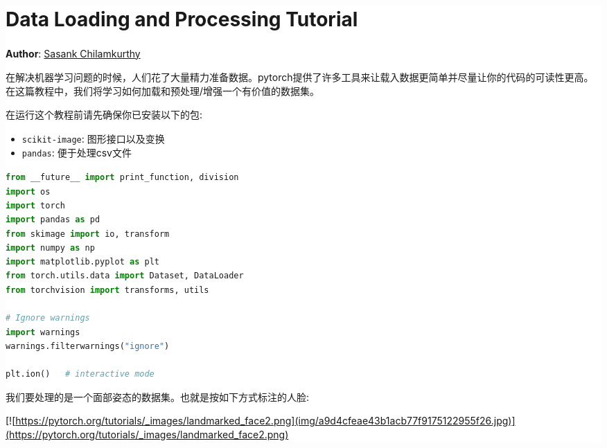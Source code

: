 

# Data Loading and Processing Tutorial

**Author**: [Sasank Chilamkurthy](https://chsasank.github.io)

在解决机器学习问题的时候，人们花了大量精力准备数据。pytorch提供了许多工具来让载入数据更简单并尽量让你的代码的可读性更高。在这篇教程中，我们将学习如何加载和预处理/增强一个有价值的数据集。

在运行这个教程前请先确保你已安装以下的包:

*   `scikit-image`: 图形接口以及变换
*   `pandas`: 便于处理csv文件

```py
from __future__ import print_function, division
import os
import torch
import pandas as pd
from skimage import io, transform
import numpy as np
import matplotlib.pyplot as plt
from torch.utils.data import Dataset, DataLoader
from torchvision import transforms, utils

# Ignore warnings
import warnings
warnings.filterwarnings("ignore")

plt.ion()   # interactive mode

```

我们要处理的是一个面部姿态的数据集。也就是按如下方式标注的人脸:

[![https://pytorch.org/tutorials/_images/landmarked_face2.png](img/a9d4cfeae43b1acb77f9175122955f26.jpg)](https://pytorch.org/tutorials/_images/landmarked_face2.png)
